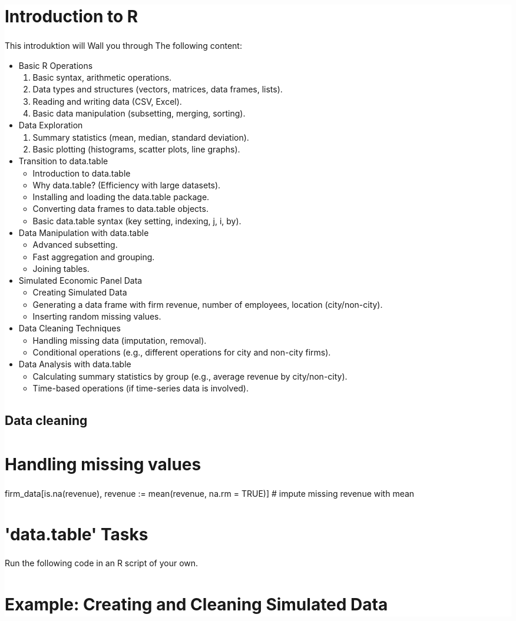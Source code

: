 # Introduction to R

This introduktion will Wall you through The following content: 

- Basic R Operations
    1. Basic syntax, arithmetic operations.
    2. Data types and structures (vectors, matrices, data frames, lists).
    3. Reading and writing data (CSV, Excel).
    4. Basic data manipulation (subsetting, merging, sorting).
- Data Exploration
    1. Summary statistics (mean, median, standard deviation).
    2. Basic plotting (histograms, scatter plots, line graphs).
- Transition to data.table
    - Introduction to data.table
    - Why data.table? (Efficiency with large datasets).
    - Installing and loading the data.table package.
    - Converting data frames to data.table objects.
    - Basic data.table syntax (key setting, indexing, j, i, by).
- Data Manipulation with data.table
    - Advanced subsetting.
    - Fast aggregation and grouping.
    - Joining tables.
- Simulated Economic Panel Data
    - Creating Simulated Data
    - Generating a data frame with firm revenue, number of employees, location (city/non-city).
    - Inserting random missing values.
- Data Cleaning Techniques
    - Handling missing data (imputation, removal).
    - Conditional operations (e.g., different operations for city and non-city firms).
- Data Analysis with data.table
    - Calculating summary statistics by group (e.g., average revenue by city/non-city).
    - Time-based operations (if time-series data is involved).


## Data cleaning

# Handling missing values
firm_data[is.na(revenue), revenue := mean(revenue, na.rm = TRUE)] # impute missing revenue with mean




# 'data.table' Tasks 

Run the following code in an R script of your own.

# Example: Creating and Cleaning Simulated Data

